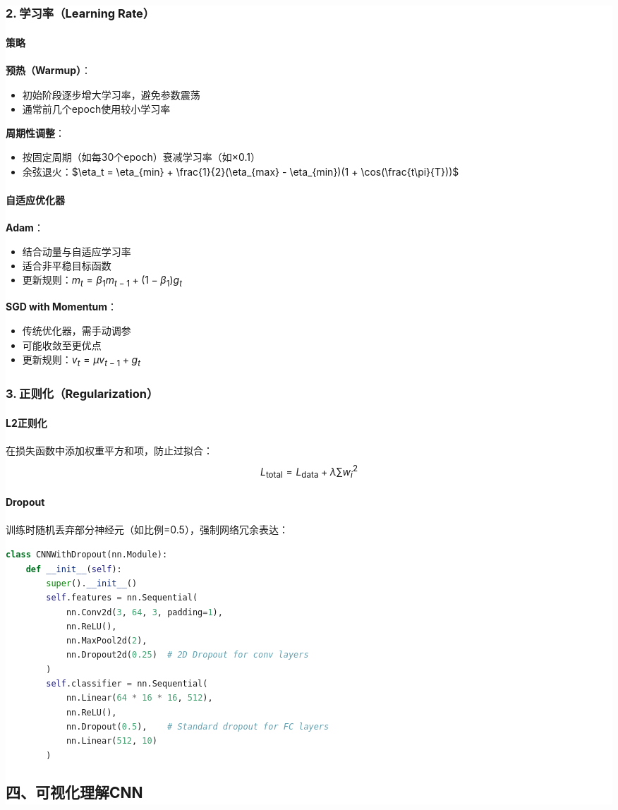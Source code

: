 ### 2. 学习率（Learning Rate）

#### 策略

**预热（Warmup）**：
- 初始阶段逐步增大学习率，避免参数震荡
- 通常前几个epoch使用较小学习率

**周期性调整**：
- 按固定周期（如每30个epoch）衰减学习率（如×0.1）
- 余弦退火：$\eta_t = \eta_{min} + \frac{1}{2}(\eta_{max} - \eta_{min})(1 + \cos(\frac{t\pi}{T}))$

#### 自适应优化器

**Adam**：
- 结合动量与自适应学习率
- 适合非平稳目标函数
- 更新规则：$m_t = \beta_1 m_{t-1} + (1-\beta_1)g_t$

**SGD with Momentum**：
- 传统优化器，需手动调参
- 可能收敛至更优点
- 更新规则：$v_t = \mu v_{t-1} + g_t$

### 3. 正则化（Regularization）

#### L2正则化

在损失函数中添加权重平方和项，防止过拟合：
$$L_{\text{total}} = L_{\text{data}} + \lambda \sum w_i^2$$

#### Dropout

训练时随机丢弃部分神经元（如比例=0.5），强制网络冗余表达：

```python
class CNNWithDropout(nn.Module):
    def __init__(self):
        super().__init__()
        self.features = nn.Sequential(
            nn.Conv2d(3, 64, 3, padding=1),
            nn.ReLU(),
            nn.MaxPool2d(2),
            nn.Dropout2d(0.25)  # 2D Dropout for conv layers
        )
        self.classifier = nn.Sequential(
            nn.Linear(64 * 16 * 16, 512),
            nn.ReLU(),
            nn.Dropout(0.5),    # Standard dropout for FC layers
            nn.Linear(512, 10)
        )
```

## 四、可视化理解CNN
